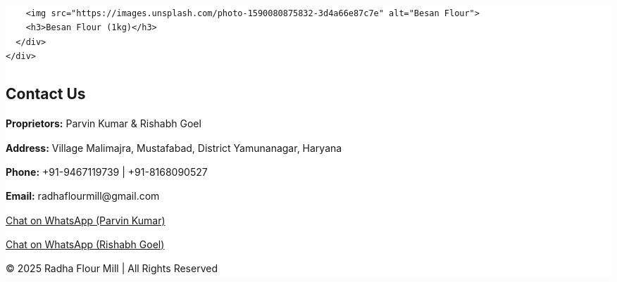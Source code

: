        <img src="https://images.unsplash.com/photo-1590080875832-3d4a66e87c7e" alt="Besan Flour">
        <h3>Besan Flour (1kg)</h3>
      </div>
    </div>
  </section>

  <section id="contact">
    <h2>Contact Us</h2>
    <p><b>Proprietors:</b> Parvin Kumar & Rishabh Goel</p>
    <p><b>Address:</b> Village Malimajra, Mustafabad, District Yamunanagar, Haryana</p>
    <p><b>Phone:</b> +91-9467119739 | +91-8168090527</p>
    <p><b>Email:</b> radhaflourmill@gmail.com</p>
    <p><a href="https://wa.me/919467119739" target="_blank">Chat on WhatsApp (Parvin Kumar)</a></p>
    <p><a href="https://wa.me/918168090527" target="_blank">Chat on WhatsApp (Rishabh Goel)</a></p>
  </section>

  <footer>
    <p>&copy; 2025 Radha Flour Mill | All Rights Reserved</p>
  </footer>

</body>
</html>
